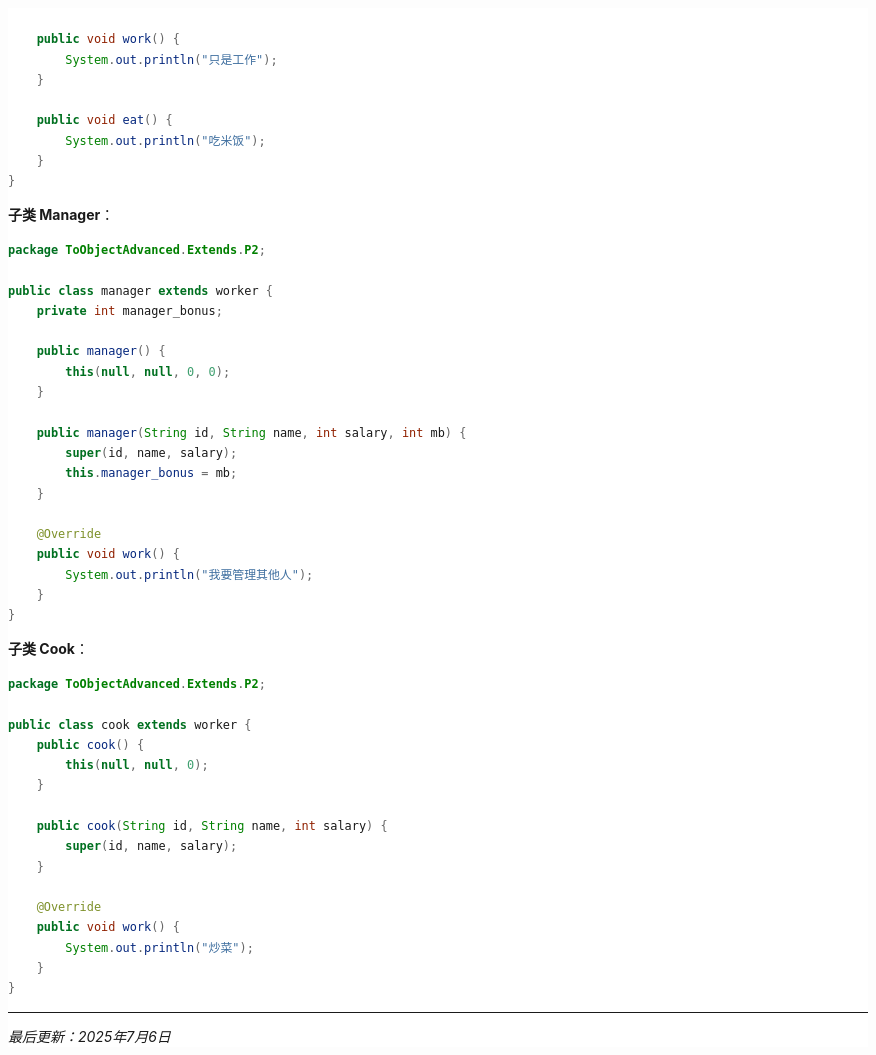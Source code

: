 ```java
    
    public void work() {
        System.out.println("只是工作");
    }
    
    public void eat() {
        System.out.println("吃米饭");
    }
}
```

**子类 Manager**：
```java
package ToObjectAdvanced.Extends.P2;

public class manager extends worker {
    private int manager_bonus;
    
    public manager() {
        this(null, null, 0, 0);
    }
    
    public manager(String id, String name, int salary, int mb) {
        super(id, name, salary);
        this.manager_bonus = mb;
    }
    
    @Override
    public void work() {
        System.out.println("我要管理其他人");
    }
}
```

**子类 Cook**：
```java
package ToObjectAdvanced.Extends.P2;

public class cook extends worker {
    public cook() {
        this(null, null, 0);
    }
    
    public cook(String id, String name, int salary) {
        super(id, name, salary);
    }
    
    @Override
    public void work() {
        System.out.println("炒菜");
    }
}
```

---
*最后更新：2025年7月6日*
